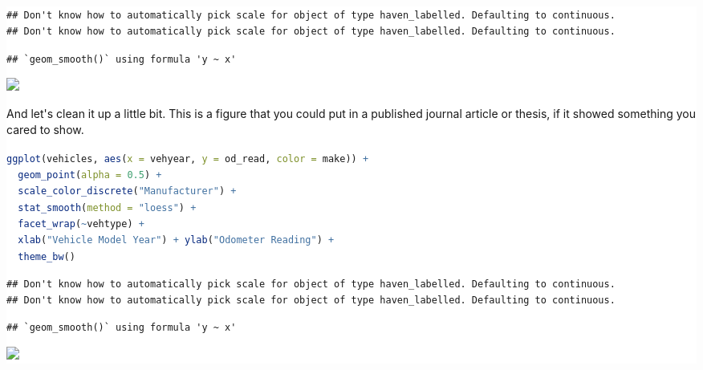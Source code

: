 ```
## Don't know how to automatically pick scale for object of type haven_labelled. Defaulting to continuous.
## Don't know how to automatically pick scale for object of type haven_labelled. Defaulting to continuous.
```

```
## `geom_smooth()` using formula 'y ~ x'
```

![](12_app_rstudio_files/figure-epub3/ggplot2-vehicles2-1.png)

And let's clean it up a little bit. This is a figure that you could put in a
published journal article or thesis, if it showed something you cared to show.


```r
ggplot(vehicles, aes(x = vehyear, y = od_read, color = make)) + 
  geom_point(alpha = 0.5) + 
  scale_color_discrete("Manufacturer") + 
  stat_smooth(method = "loess") + 
  facet_wrap(~vehtype) +
  xlab("Vehicle Model Year") + ylab("Odometer Reading") +
  theme_bw()
```

```
## Don't know how to automatically pick scale for object of type haven_labelled. Defaulting to continuous.
## Don't know how to automatically pick scale for object of type haven_labelled. Defaulting to continuous.
```

```
## `geom_smooth()` using formula 'y ~ x'
```

![](12_app_rstudio_files/figure-epub3/ggplot2-vehicles3-1.png)
